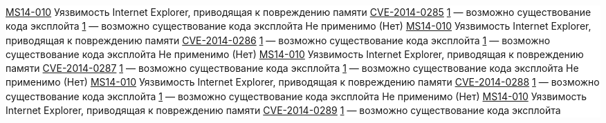 <td style="border:1px solid black;"><a href="http://go.microsoft.com/fwlink/?linkid=390977">MS14-010</a></td>
<td style="border:1px solid black;">Уязвимость Internet Explorer, приводящая к повреждению памяти</td>
<td style="border:1px solid black;"><a href="http://www.cve.mitre.org/cgi-bin/cvename.cgi?name=cve-2014-0285">CVE-2014-0285</a></td>
<td style="border:1px solid black;"><a href="http://technet.microsoft.com/security/cc998259">1</a> — возможно существование кода эксплойта</td>
<td style="border:1px solid black;"><a href="http://technet.microsoft.com/security/cc998259">1</a> — возможно существование кода эксплойта</td>
<td style="border:1px solid black;">Не применимо</td>
<td style="border:1px solid black;">(Нет)</td>
</tr>
<tr class="odd">
<td style="border:1px solid black;"><a href="http://go.microsoft.com/fwlink/?linkid=390977">MS14-010</a></td>
<td style="border:1px solid black;">Уязвимость Internet Explorer, приводящая к повреждению памяти</td>
<td style="border:1px solid black;"><a href="http://www.cve.mitre.org/cgi-bin/cvename.cgi?name=cve-2014-0286">CVE-2014-0286</a></td>
<td style="border:1px solid black;"><a href="http://technet.microsoft.com/security/cc998259">1</a> — возможно существование кода эксплойта</td>
<td style="border:1px solid black;"><a href="http://technet.microsoft.com/security/cc998259">1</a> — возможно существование кода эксплойта</td>
<td style="border:1px solid black;">Не применимо</td>
<td style="border:1px solid black;">(Нет)</td>
</tr>
<tr class="even">
<td style="border:1px solid black;"><a href="http://go.microsoft.com/fwlink/?linkid=390977">MS14-010</a></td>
<td style="border:1px solid black;">Уязвимость Internet Explorer, приводящая к повреждению памяти</td>
<td style="border:1px solid black;"><a href="http://www.cve.mitre.org/cgi-bin/cvename.cgi?name=cve-2014-0287">CVE-2014-0287</a></td>
<td style="border:1px solid black;"><a href="http://technet.microsoft.com/security/cc998259">1</a> — возможно существование кода эксплойта</td>
<td style="border:1px solid black;"><a href="http://technet.microsoft.com/security/cc998259">1</a> — возможно существование кода эксплойта</td>
<td style="border:1px solid black;">Не применимо</td>
<td style="border:1px solid black;">(Нет)</td>
</tr>
<tr class="odd">
<td style="border:1px solid black;"><a href="http://go.microsoft.com/fwlink/?linkid=390977">MS14-010</a></td>
<td style="border:1px solid black;">Уязвимость Internet Explorer, приводящая к повреждению памяти</td>
<td style="border:1px solid black;"><a href="http://www.cve.mitre.org/cgi-bin/cvename.cgi?name=cve-2014-0288">CVE-2014-0288</a></td>
<td style="border:1px solid black;"><a href="http://technet.microsoft.com/security/cc998259">1</a> — возможно существование кода эксплойта</td>
<td style="border:1px solid black;"><a href="http://technet.microsoft.com/security/cc998259">1</a> — возможно существование кода эксплойта</td>
<td style="border:1px solid black;">Не применимо</td>
<td style="border:1px solid black;">(Нет)</td>
</tr>
<tr class="even">
<td style="border:1px solid black;"><a href="http://go.microsoft.com/fwlink/?linkid=390977">MS14-010</a></td>
<td style="border:1px solid black;">Уязвимость Internet Explorer, приводящая к повреждению памяти</td>
<td style="border:1px solid black;"><a href="http://www.cve.mitre.org/cgi-bin/cvename.cgi?name=cve-2014-0289">CVE-2014-0289</a></td>
<td style="border:1px solid black;"><a href="http://technet.microsoft.com/security/cc998259">1</a> — возможно существование кода эксплойта</td>